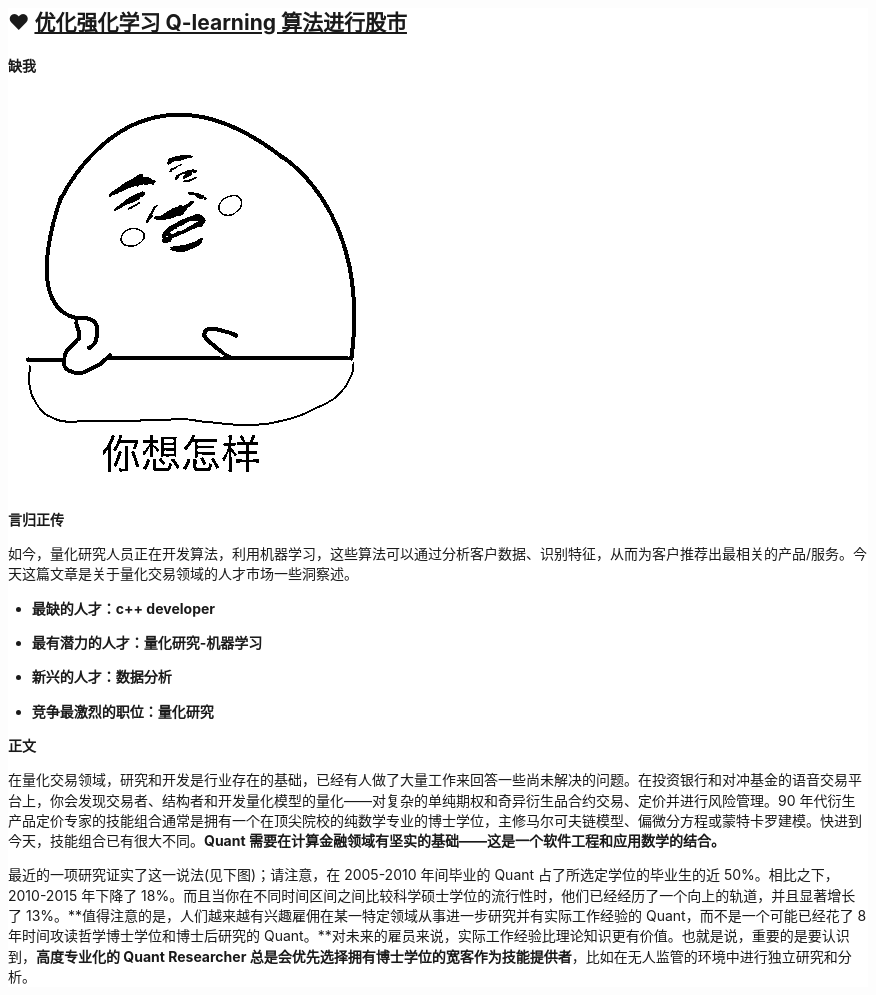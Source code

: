 ## ♥ [优化强化学习 Q-learning 算法进行股市](https://mp.weixin.qq.com/s?__biz=MzAxNTc0Mjg0Mg==&mid=2653290286&idx=1&sn=882d39a18018733b93c8c8eac385b515&chksm=802e3d3bb759b42d1fc849f96bf02ae87edf2eab01b0beecd9340112c7fb06b95cb2246d2429&token=1330520237&lang=zh_CN&scene=21#wechat_redirect)

**缺我**

![](img/5317c6a65453af1a1f2a18f797137dac.png)

**言归正传**

如今，量化研究人员正在开发算法，利用机器学习，这些算法可以通过分析客户数据、识别特征，从而为客户推荐出最相关的产品/服务。今天这篇文章是关于量化交易领域的人才市场一些洞察述。

*   **最缺的人才：c++ developer**

*   **最有潜力的人才：量化研究-机器学习**

*   **新兴的人才：数据分析**

*   **竞争最激烈的职位：量化研究**

**正文**

在量化交易领域，研究和开发是行业存在的基础，已经有人做了大量工作来回答一些尚未解决的问题。在投资银行和对冲基金的语音交易平台上，你会发现交易者、结构者和开发量化模型的量化——对复杂的单纯期权和奇异衍生品合约交易、定价并进行风险管理。90 年代衍生产品定价专家的技能组合通常是拥有一个在顶尖院校的纯数学专业的博士学位，主修马尔可夫链模型、偏微分方程或蒙特卡罗建模。快进到今天，技能组合已有很大不同。**Quant 需要在计算金融领域有坚实的基础——这是一个软件工程和应用数学的结合。**

最近的一项研究证实了这一说法(见下图)；请注意，在 2005-2010 年间毕业的 Quant 占了所选定学位的毕业生的近 50%。相比之下，2010-2015 年下降了 18%。而且当你在不同时间区间之间比较科学硕士学位的流行性时，他们已经经历了一个向上的轨道，并且显著增长了 13%。**值得注意的是，人们越来越有兴趣雇佣在某一特定领域从事进一步研究并有实际工作经验的 Quant，而不是一个可能已经花了 8 年时间攻读哲学博士学位和博士后研究的 Quant。**对未来的雇员来说，实际工作经验比理论知识更有价值。也就是说，重要的是要认识到，**高度专业化的 Quant Researcher 总是会优先选择拥有博士学位的宽客作为技能提供者**，比如在无人监管的环境中进行独立研究和分析。
